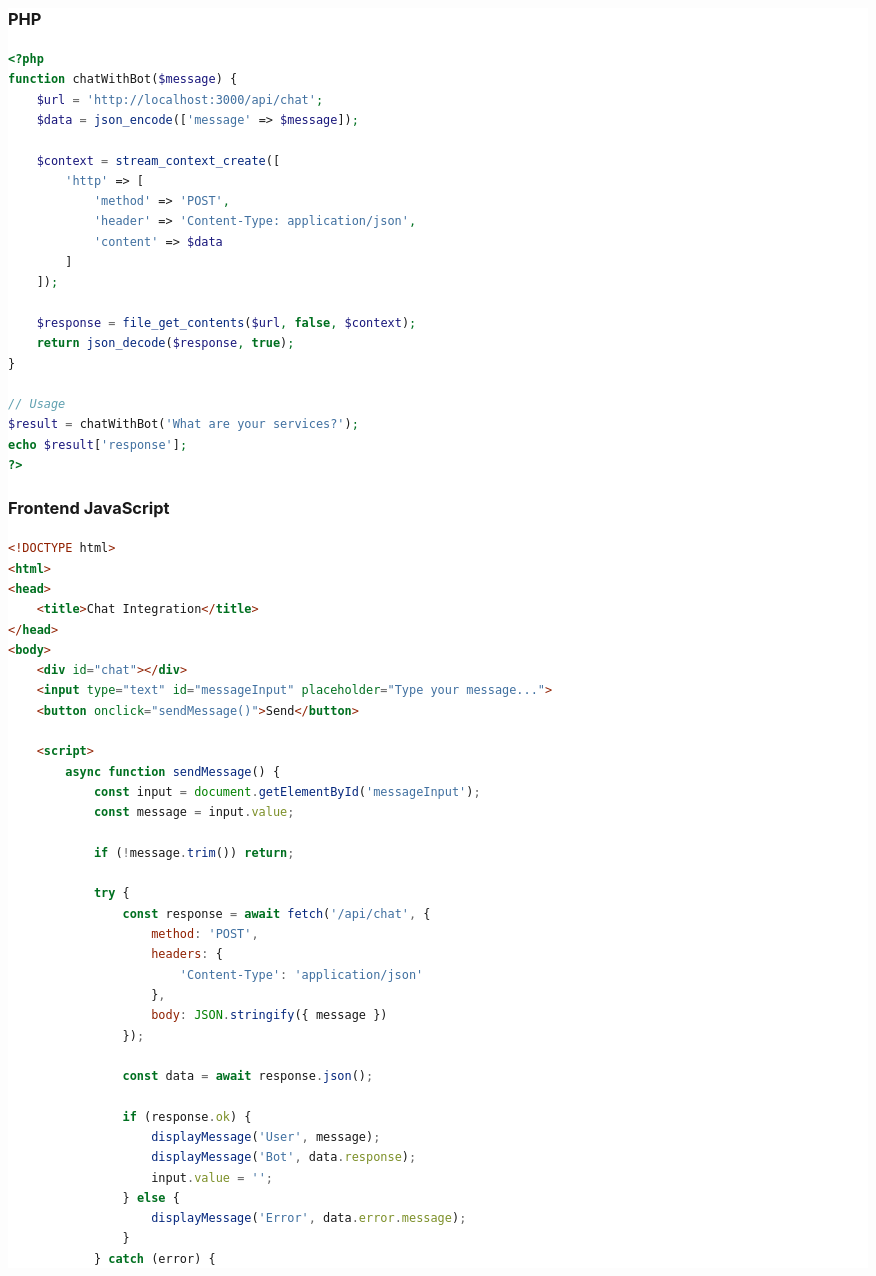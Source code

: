 ### PHP
```php
<?php
function chatWithBot($message) {
    $url = 'http://localhost:3000/api/chat';
    $data = json_encode(['message' => $message]);
    
    $context = stream_context_create([
        'http' => [
            'method' => 'POST',
            'header' => 'Content-Type: application/json',
            'content' => $data
        ]
    ]);
    
    $response = file_get_contents($url, false, $context);
    return json_decode($response, true);
}

// Usage
$result = chatWithBot('What are your services?');
echo $result['response'];
?>
```

### Frontend JavaScript
```html
<!DOCTYPE html>
<html>
<head>
    <title>Chat Integration</title>
</head>
<body>
    <div id="chat"></div>
    <input type="text" id="messageInput" placeholder="Type your message...">
    <button onclick="sendMessage()">Send</button>

    <script>
        async function sendMessage() {
            const input = document.getElementById('messageInput');
            const message = input.value;
            
            if (!message.trim()) return;
            
            try {
                const response = await fetch('/api/chat', {
                    method: 'POST',
                    headers: {
                        'Content-Type': 'application/json'
                    },
                    body: JSON.stringify({ message })
                });
                
                const data = await response.json();
                
                if (response.ok) {
                    displayMessage('User', message);
                    displayMessage('Bot', data.response);
                    input.value = '';
                } else {
                    displayMessage('Error', data.error.message);
                }
            } catch (error) {
```